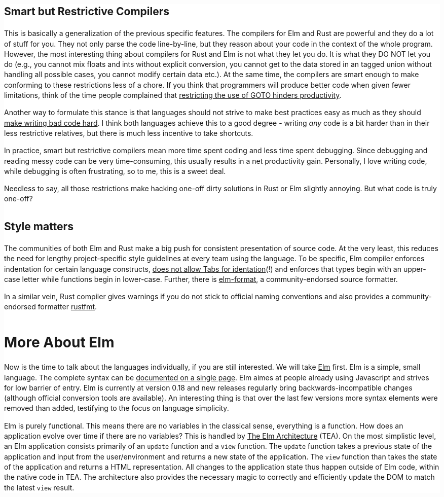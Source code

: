 
## Smart but Restrictive Compilers
This is basically a generalization of the previous specific features. The compilers for Elm and Rust are powerful and they do a lot of stuff for you. They not only parse the code line-by-line, but they reason about your code in the context of the whole program. However, the most interesting thing about compilers for Rust and Elm is not what they let you do. It is what they DO NOT let you do (e.g., you cannot mix floats and ints without explicit conversion, you cannot get to the data stored in an tagged union without  handling all possible cases, you cannot modify certain data etc.). At the same time, the compilers are smart enough to make conforming to these restrictions less of a chore. If you think that programmers will produce better code when given fewer limitations, think of the time people complained that [restricting the use of GOTO hinders productivity](http://web.archive.org/web/20090320002214/http://www.ecn.purdue.edu/ParaMount/papers/rubin87goto.pdf).

Another way to formulate this stance is that languages should not strive to make best practices easy as much as they should [make writing bad code hard](http://www.haskellforall.com/2016/04/worst-practices-should-be-hard.html). I think both languages achieve this to a good degree - writing *any* code is a bit harder than in their less restrictive relatives, but there is much less incentive to take shortcuts.

In practice, smart but restrictive compilers mean more time spent coding and less time spent debugging. Since debugging and reading messy code can be very time-consuming, this usually results in a net productivity gain. Personally, I love writing code, while debugging is often frustrating, so to me, this is a sweet deal.

Needless to say, all those restrictions make hacking one-off dirty solutions in Rust or Elm slightly annoying. But what code is truly one-off?


## Style matters
The communities of both Elm and Rust make a big push for consistent presentation of source code. At the very least, this reduces the need for lengthy project-specific style guidelines at every team using the language. To be specific, Elm compiler enforces indentation for certain language constructs, [does not allow Tabs for identation](https://github.com/elm-lang/elm-compiler/issues/1370)(!) and enforces that types begin with an upper-case letter while functions begin in lower-case. Further, there is [elm-format](https://github.com/avh4/elm-format), a community-endorsed source formatter. 

In a similar vein, Rust compiler gives warnings if you do not stick to official naming conventions and also provides a community-endorsed formatter [rustfmt](https://github.com/rust-lang-nursery/rustfmt).

# More About Elm
Now is the time to talk about the languages individually, if you are still interested. We will take [Elm](http://elm-lang.org) first. Elm is a simple, small language. The complete syntax can be [documented on a single page](http://elm-lang.org/docs/syntax). Elm aimes at people already using Javascript and strives for low barrier of entry. Elm is currently at version 0.18 and new releases regularly bring backwards-incompatible changes (although official conversion tools are available). An interesting thing is that over the last few versions more syntax elements were removed than added, testifying to the focus on language simplicity.
    
Elm is purely functional. This means there are no variables in the classical sense, everything is a function. How does an application evolve over time if there are no variables? This is handled by [The Elm Architecture](https://guide.elm-lang.org/architecture/) (TEA). On the most simplistic level, an Elm application consists primarily of an `update` function and a `view` function. The `update` function takes a previous state of the application and input from the user/environment and returns a new state of the application. The `view` function than takes the state of the application and returns a HTML representation. All changes to the application state thus happen outside of Elm code, within the native code in TEA. The architecture also provides the necessary  magic to correctly and efficiently update the DOM to match the latest `view` result.
